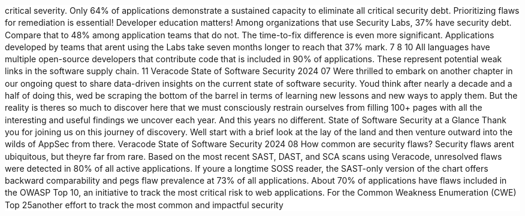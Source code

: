 critical severity. 
Only 64% of applications demonstrate a 
sustained capacity to eliminate all critical 
security debt. Prioritizing flaws for 
remediation is essential! 
Developer education matters! Among 
organizations that use Security Labs, 37% 
have security debt. Compare that to 48% 
among application teams that do not. 
The time\-to\-fix difference is even more 
significant. Applications developed by 
teams that arent using the Labs take seven 
months longer to reach that 37% mark.
7
8
10
All languages have multiple open\-source 
developers that contribute code that is 
included in 90% of applications. These 
represent potential weak links in the 
software supply chain. 
11
Veracode State of Software Security 2024
07
Were thrilled to embark on another 
chapter in our ongoing quest to share 
data\-driven insights on the current 
state of software security.
Youd think after nearly a decade 
and a half of doing this, wed 
be scraping the bottom of the 
barrel in terms of learning 
new lessons and new ways 
to apply them. But the 
reality is theres so much 
to discover here that 
we must consciously 
restrain ourselves from 
filling 100\+ pages with 
all the interesting and 
useful findings we 
uncover each year. 
And this years no 
different.
State of
Software
Security
at a Glance
Thank you for joining us on this 
journey of discovery. Well start with a 
brief look at the lay of the land and then venture 
outward into the wilds of AppSec from there.
Veracode State of Software Security 2024
08
How common are security flaws?
Security flaws arent ubiquitous, but theyre far from rare. Based on the most recent SAST, DAST, and SCA scans using Veracode, 
unresolved flaws were detected in 80% of all active applications. If youre a longtime SOSS reader, the SAST\-only version of the chart 
offers backward comparability and pegs flaw prevalence at 73% of all applications.
About 70% of applications have flaws included in the OWASP Top 10, an initiative to track the most critical risk to web applications. 
For the Common Weakness Enumeration (CWE) Top 25another effort to track the most common and impactful security 